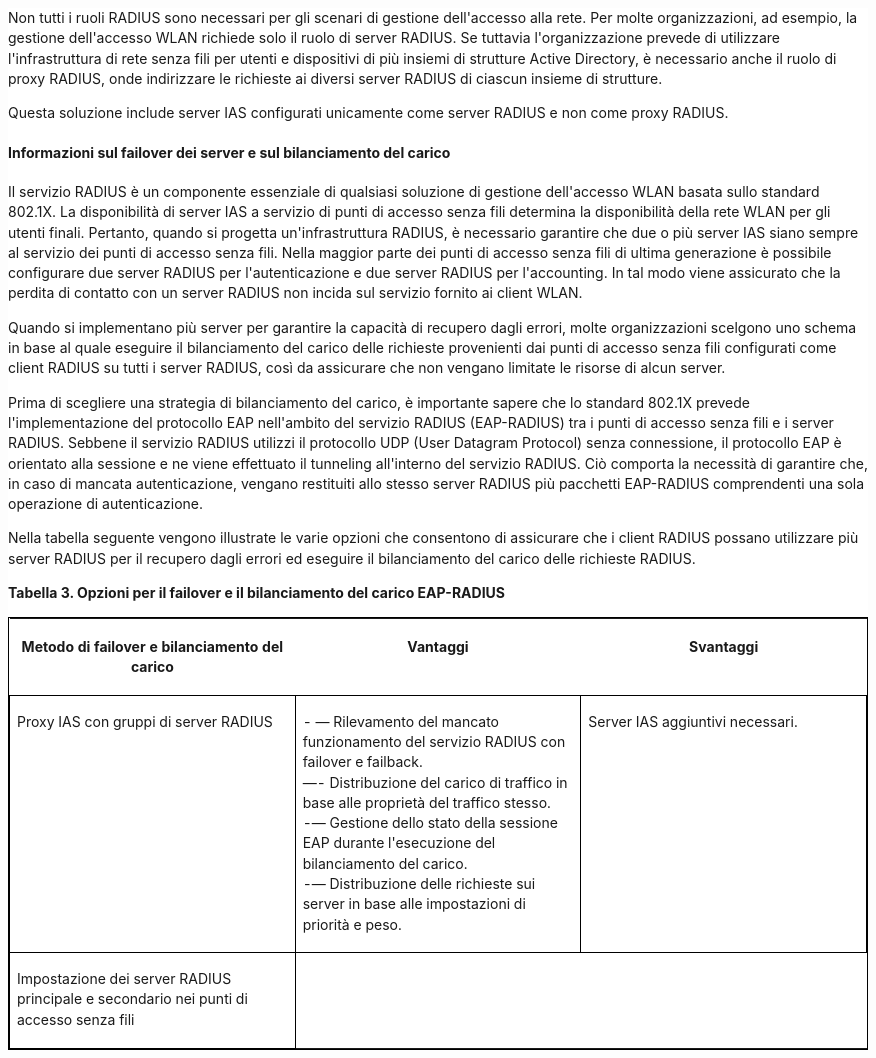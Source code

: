 Non tutti i ruoli RADIUS sono necessari per gli scenari di gestione dell'accesso alla rete. Per molte organizzazioni, ad esempio, la gestione dell'accesso WLAN richiede solo il ruolo di server RADIUS. Se tuttavia l'organizzazione prevede di utilizzare l'infrastruttura di rete senza fili per utenti e dispositivi di più insiemi di strutture Active Directory, è necessario anche il ruolo di proxy RADIUS, onde indirizzare le richieste ai diversi server RADIUS di ciascun insieme di strutture.
  
Questa soluzione include server IAS configurati unicamente come server RADIUS e non come proxy RADIUS.
  
#### Informazioni sul failover dei server e sul bilanciamento del carico
  
Il servizio RADIUS è un componente essenziale di qualsiasi soluzione di gestione dell'accesso WLAN basata sullo standard 802.1X. La disponibilità di server IAS a servizio di punti di accesso senza fili determina la disponibilità della rete WLAN per gli utenti finali. Pertanto, quando si progetta un'infrastruttura RADIUS, è necessario garantire che due o più server IAS siano sempre al servizio dei punti di accesso senza fili. Nella maggior parte dei punti di accesso senza fili di ultima generazione è possibile configurare due server RADIUS per l'autenticazione e due server RADIUS per l'accounting. In tal modo viene assicurato che la perdita di contatto con un server RADIUS non incida sul servizio fornito ai client WLAN.
  
Quando si implementano più server per garantire la capacità di recupero dagli errori, molte organizzazioni scelgono uno schema in base al quale eseguire il bilanciamento del carico delle richieste provenienti dai punti di accesso senza fili configurati come client RADIUS su tutti i server RADIUS, così da assicurare che non vengano limitate le risorse di alcun server.
  
Prima di scegliere una strategia di bilanciamento del carico, è importante sapere che lo standard 802.1X prevede l'implementazione del protocollo EAP nell'ambito del servizio RADIUS (EAP-RADIUS) tra i punti di accesso senza fili e i server RADIUS. Sebbene il servizio RADIUS utilizzi il protocollo UDP (User Datagram Protocol) senza connessione, il protocollo EAP è orientato alla sessione e ne viene effettuato il tunneling all'interno del servizio RADIUS. Ciò comporta la necessità di garantire che, in caso di mancata autenticazione, vengano restituiti allo stesso server RADIUS più pacchetti EAP-RADIUS comprendenti una sola operazione di autenticazione.
  
Nella tabella seguente vengono illustrate le varie opzioni che consentono di assicurare che i client RADIUS possano utilizzare più server RADIUS per il recupero dagli errori ed eseguire il bilanciamento del carico delle richieste RADIUS.
  
**Tabella 3. Opzioni per il failover e il bilanciamento del carico EAP-RADIUS**

<p> </p>
<table style="border:1px solid black;">  
<colgroup>  
<col width="33%" />  
<col width="33%" />  
<col width="33%" />  
</colgroup>  
<thead>  
<tr class="header">  
<th><p>Metodo di failover e bilanciamento del carico</p></th>  
<th><p>Vantaggi</p></th>  
<th><p>Svantaggi</p></th>  
</tr>  
</thead>  
<tbody>  
<tr class="odd">
<td style="border:1px solid black;"><p>Proxy IAS con gruppi di server RADIUS</p></td>
<td style="border:1px solid black;"><p>- — Rilevamento del mancato funzionamento del servizio RADIUS con failover e failback.<br />
—- Distribuzione del carico di traffico in base alle proprietà del traffico stesso.<br />  
-— Gestione dello stato della sessione EAP durante l'esecuzione del bilanciamento del carico.<br />
-— Distribuzione delle richieste sui server in base alle impostazioni di priorità e peso.</p></td>
<td style="border:1px solid black;"><p>Server IAS aggiuntivi necessari.</p></td>
</tr>  
<tr class="even">
<td style="border:1px solid black;"><p>Impostazione dei server RADIUS principale e secondario nei punti di accesso senza fili</p></td>